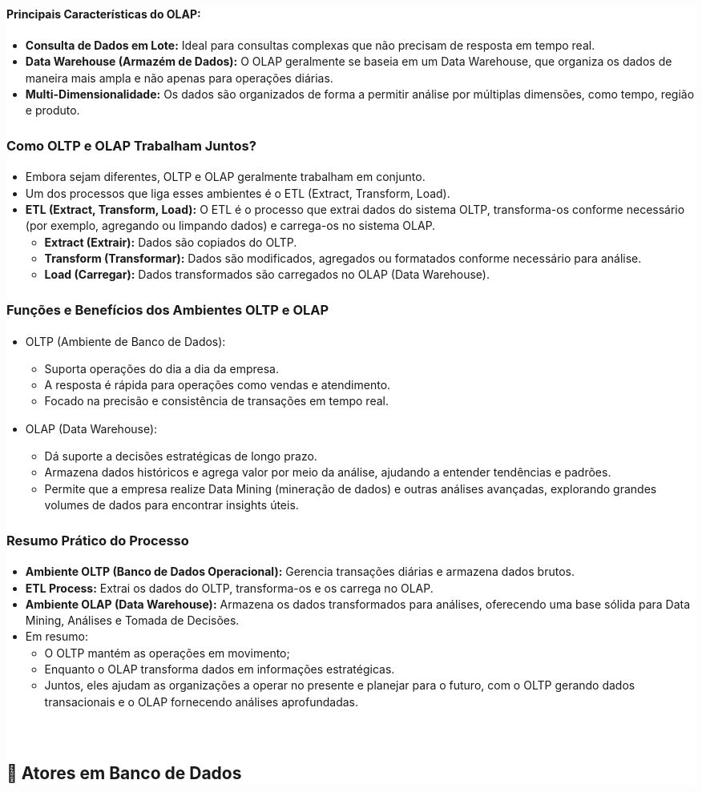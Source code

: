 
#### Principais Características do OLAP:

- **Consulta de Dados em Lote:** Ideal para consultas complexas que não precisam de resposta em tempo real.
- **Data Warehouse (Armazém de Dados):** O OLAP geralmente se baseia em um Data Warehouse, que organiza os dados de maneira mais ampla e não apenas para operações diárias.
- **Multi-Dimensionalidade:** Os dados são organizados de forma a permitir análise por múltiplas dimensões, como tempo, região e produto.


### Como OLTP e OLAP Trabalham Juntos?

- Embora sejam diferentes, OLTP e OLAP geralmente trabalham em conjunto. 
- Um dos processos que liga esses ambientes é o ETL (Extract, Transform, Load).
- **ETL (Extract, Transform, Load):** O ETL é o processo que extrai dados do sistema OLTP, transforma-os conforme necessário (por exemplo, agregando ou limpando dados) e carrega-os no sistema OLAP.
	- **Extract (Extrair):** Dados são copiados do OLTP.
	- **Transform (Transformar):** Dados são modificados, agregados ou formatados conforme necessário para análise.
	- **Load (Carregar):** Dados transformados são carregados no OLAP (Data Warehouse).
	
	
### Funções e Benefícios dos Ambientes OLTP e OLAP

- OLTP (Ambiente de Banco de Dados):
	- Suporta operações do dia a dia da empresa.
	- A resposta é rápida para operações como vendas e atendimento.
	- Focado na precisão e consistência de transações em tempo real.

- OLAP (Data Warehouse):
	- Dá suporte a decisões estratégicas de longo prazo.
	- Armazena dados históricos e agrega valor por meio da análise, ajudando a entender tendências e padrões.
	- Permite que a empresa realize Data Mining (mineração de dados) e outras análises avançadas, explorando grandes volumes de dados para encontrar insights úteis.


### Resumo Prático do Processo

- **Ambiente OLTP (Banco de Dados Operacional):** Gerencia transações diárias e armazena dados brutos.
- **ETL Process:** Extrai os dados do OLTP, transforma-os e os carrega no OLAP.
- **Ambiente OLAP (Data Warehouse):** Armazena os dados transformados para análises, oferecendo uma base sólida para Data Mining, Análises e Tomada de Decisões.
- Em resumo:
	- O OLTP mantém as operações em movimento;
	- Enquanto o OLAP transforma dados em informações estratégicas. 
	- Juntos, eles ajudam as organizações a operar no presente e planejar para o futuro, com o OLTP gerando dados transacionais e o OLAP fornecendo análises aprofundadas.

<br>


## 📁 Atores em Banco de Dados
